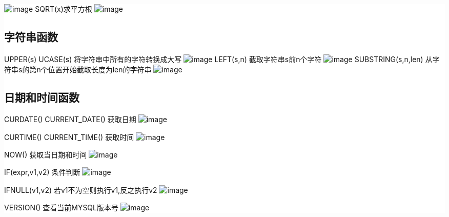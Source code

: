 ![image](http://www.yingxs.com/markimg/TRUNCATE.jpg)
SQRT(x)求平方根
![image](http://www.yingxs.com/markimg/SQRT.jpg)

## 字符串函数
UPPER(s) UCASE(s) 
将字符串中所有的字符转换成大写
![image](http://www.yingxs.com/markimg/UPPER.jpg)
LEFT(s,n)
截取字符串s前n个字符
![image](http://www.yingxs.com/markimg/LEFT.jpg)
SUBSTRING(s,n,len)
从字符串s的第n个位置开始截取长度为len的字符串
![image](http://www.yingxs.com/markimg/SUBSTRING.jpg)

## 日期和时间函数
CURDATE() CURRENT_DATE()
获取日期
![image](http://www.yingxs.com/markimg/CURDATE.jpg)

CURTIME() CURRENT_TIME() 
获取时间
![image](http://www.yingxs.com/markimg/CURTIME.jpg)

NOW()
获取当日期和时间
![image](http://www.yingxs.com/markimg/NOW.jpg)

IF(expr,v1,v2)
条件判断
![image](http://www.yingxs.com/markimg/IF.jpg)

IFNULL(v1,v2)
若v1不为空则执行v1,反之执行v2
![image](http://www.yingxs.com/markimg/IFNULL.jpg)

VERSION()
查看当前MYSQL版本号
![image](http://www.yingxs.com/markimg/version.jpg)